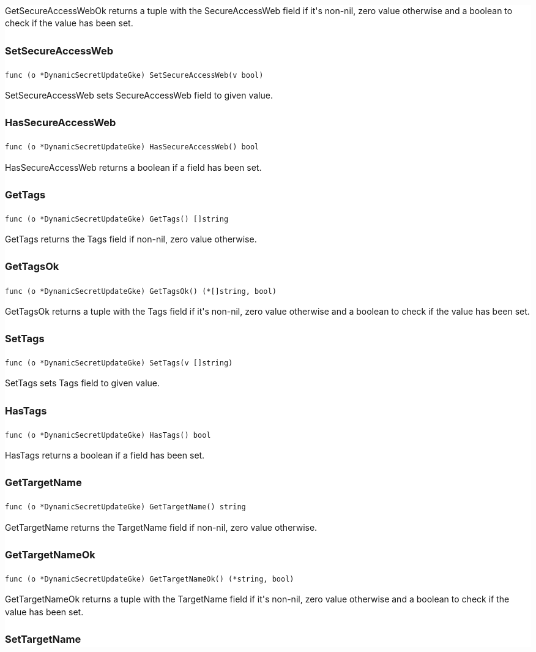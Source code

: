 GetSecureAccessWebOk returns a tuple with the SecureAccessWeb field if it's non-nil, zero value otherwise
and a boolean to check if the value has been set.

### SetSecureAccessWeb

`func (o *DynamicSecretUpdateGke) SetSecureAccessWeb(v bool)`

SetSecureAccessWeb sets SecureAccessWeb field to given value.

### HasSecureAccessWeb

`func (o *DynamicSecretUpdateGke) HasSecureAccessWeb() bool`

HasSecureAccessWeb returns a boolean if a field has been set.

### GetTags

`func (o *DynamicSecretUpdateGke) GetTags() []string`

GetTags returns the Tags field if non-nil, zero value otherwise.

### GetTagsOk

`func (o *DynamicSecretUpdateGke) GetTagsOk() (*[]string, bool)`

GetTagsOk returns a tuple with the Tags field if it's non-nil, zero value otherwise
and a boolean to check if the value has been set.

### SetTags

`func (o *DynamicSecretUpdateGke) SetTags(v []string)`

SetTags sets Tags field to given value.

### HasTags

`func (o *DynamicSecretUpdateGke) HasTags() bool`

HasTags returns a boolean if a field has been set.

### GetTargetName

`func (o *DynamicSecretUpdateGke) GetTargetName() string`

GetTargetName returns the TargetName field if non-nil, zero value otherwise.

### GetTargetNameOk

`func (o *DynamicSecretUpdateGke) GetTargetNameOk() (*string, bool)`

GetTargetNameOk returns a tuple with the TargetName field if it's non-nil, zero value otherwise
and a boolean to check if the value has been set.

### SetTargetName

